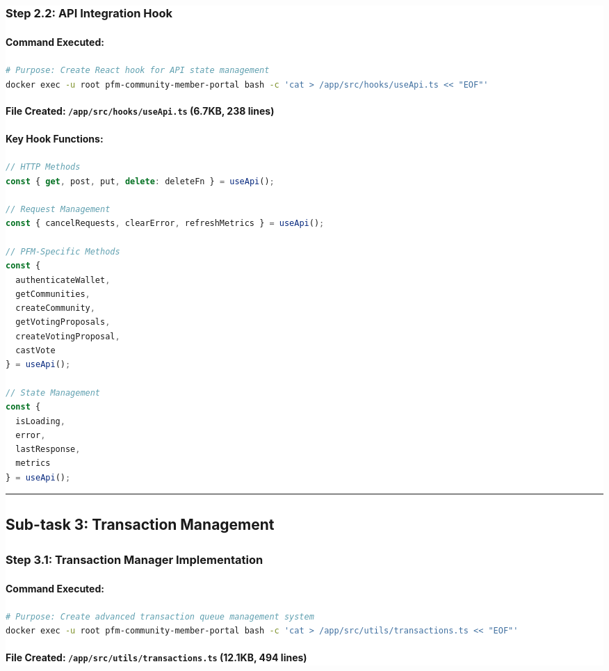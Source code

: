### Step 2.2: API Integration Hook

#### Command Executed:
```bash
# Purpose: Create React hook for API state management
docker exec -u root pfm-community-member-portal bash -c 'cat > /app/src/hooks/useApi.ts << "EOF"'
```

#### **File Created**: `/app/src/hooks/useApi.ts` (6.7KB, 238 lines)

#### **Key Hook Functions:**
```typescript
// HTTP Methods
const { get, post, put, delete: deleteFn } = useApi();

// Request Management  
const { cancelRequests, clearError, refreshMetrics } = useApi();

// PFM-Specific Methods
const { 
  authenticateWallet,
  getCommunities, 
  createCommunity,
  getVotingProposals,
  createVotingProposal,
  castVote 
} = useApi();

// State Management
const { 
  isLoading, 
  error, 
  lastResponse, 
  metrics 
} = useApi();
```

---

## Sub-task 3: Transaction Management

### Step 3.1: Transaction Manager Implementation

#### Command Executed:
```bash
# Purpose: Create advanced transaction queue management system
docker exec -u root pfm-community-member-portal bash -c 'cat > /app/src/utils/transactions.ts << "EOF"'
```

#### **File Created**: `/app/src/utils/transactions.ts` (12.1KB, 494 lines)
